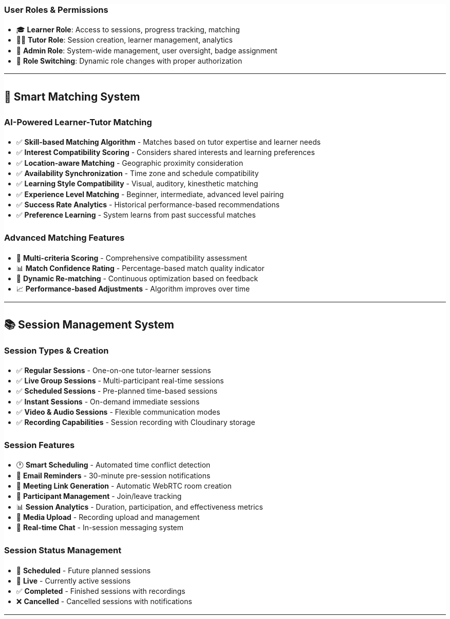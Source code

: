 ### **User Roles & Permissions**
- 🎓 **Learner Role**: Access to sessions, progress tracking, matching
- 👨‍🏫 **Tutor Role**: Session creation, learner management, analytics
- 🔧 **Admin Role**: System-wide management, user oversight, badge assignment
- 🔄 **Role Switching**: Dynamic role changes with proper authorization

---

## 🎯 **Smart Matching System**

### **AI-Powered Learner-Tutor Matching**
- ✅ **Skill-based Matching Algorithm** - Matches based on tutor expertise and learner needs
- ✅ **Interest Compatibility Scoring** - Considers shared interests and learning preferences
- ✅ **Location-aware Matching** - Geographic proximity consideration
- ✅ **Availability Synchronization** - Time zone and schedule compatibility
- ✅ **Learning Style Compatibility** - Visual, auditory, kinesthetic matching
- ✅ **Experience Level Matching** - Beginner, intermediate, advanced level pairing
- ✅ **Success Rate Analytics** - Historical performance-based recommendations
- ✅ **Preference Learning** - System learns from past successful matches

### **Advanced Matching Features**
- 🎯 **Multi-criteria Scoring** - Comprehensive compatibility assessment
- 📊 **Match Confidence Rating** - Percentage-based match quality indicator
- 🔄 **Dynamic Re-matching** - Continuous optimization based on feedback
- 📈 **Performance-based Adjustments** - Algorithm improves over time

---

## 📚 **Session Management System**

### **Session Types & Creation**
- ✅ **Regular Sessions** - One-on-one tutor-learner sessions
- ✅ **Live Group Sessions** - Multi-participant real-time sessions
- ✅ **Scheduled Sessions** - Pre-planned time-based sessions
- ✅ **Instant Sessions** - On-demand immediate sessions
- ✅ **Video & Audio Sessions** - Flexible communication modes
- ✅ **Recording Capabilities** - Session recording with Cloudinary storage

### **Session Features**
- 🕐 **Smart Scheduling** - Automated time conflict detection
- 📧 **Email Reminders** - 30-minute pre-session notifications
- 🔗 **Meeting Link Generation** - Automatic WebRTC room creation
- 👥 **Participant Management** - Join/leave tracking
- 📊 **Session Analytics** - Duration, participation, and effectiveness metrics
- 🎥 **Media Upload** - Recording upload and management
- 💬 **Real-time Chat** - In-session messaging system

### **Session Status Management**
- 📅 **Scheduled** - Future planned sessions
- 🔴 **Live** - Currently active sessions
- ✅ **Completed** - Finished sessions with recordings
- ❌ **Cancelled** - Cancelled sessions with notifications

---